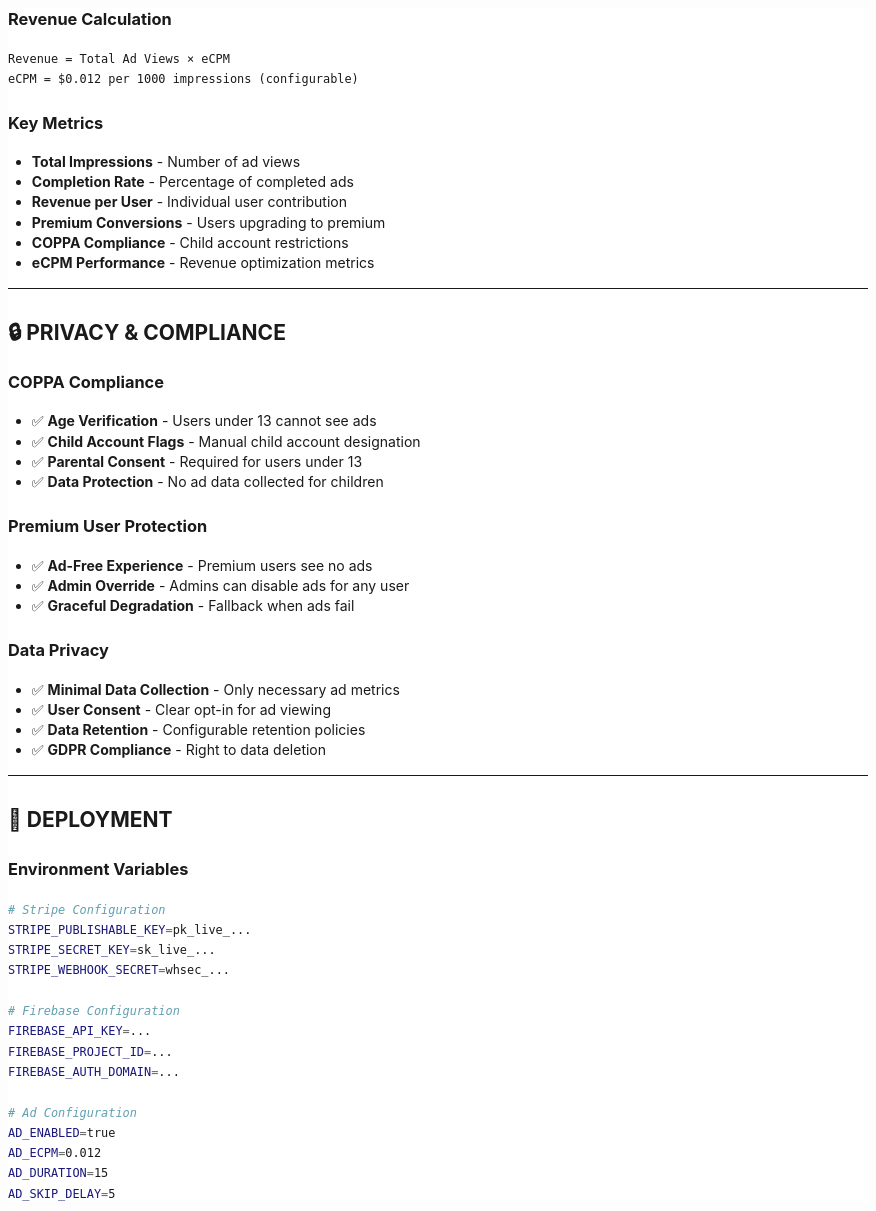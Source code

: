 ### **Revenue Calculation**

```
Revenue = Total Ad Views × eCPM
eCPM = $0.012 per 1000 impressions (configurable)
```

### **Key Metrics**

- **Total Impressions** - Number of ad views
- **Completion Rate** - Percentage of completed ads
- **Revenue per User** - Individual user contribution
- **Premium Conversions** - Users upgrading to premium
- **COPPA Compliance** - Child account restrictions
- **eCPM Performance** - Revenue optimization metrics

---

## 🔒 **PRIVACY & COMPLIANCE**

### **COPPA Compliance**

- ✅ **Age Verification** - Users under 13 cannot see ads
- ✅ **Child Account Flags** - Manual child account designation
- ✅ **Parental Consent** - Required for users under 13
- ✅ **Data Protection** - No ad data collected for children

### **Premium User Protection**

- ✅ **Ad-Free Experience** - Premium users see no ads
- ✅ **Admin Override** - Admins can disable ads for any user
- ✅ **Graceful Degradation** - Fallback when ads fail

### **Data Privacy**

- ✅ **Minimal Data Collection** - Only necessary ad metrics
- ✅ **User Consent** - Clear opt-in for ad viewing
- ✅ **Data Retention** - Configurable retention policies
- ✅ **GDPR Compliance** - Right to data deletion

---

## 🚀 **DEPLOYMENT**

### **Environment Variables**

```bash
# Stripe Configuration
STRIPE_PUBLISHABLE_KEY=pk_live_...
STRIPE_SECRET_KEY=sk_live_...
STRIPE_WEBHOOK_SECRET=whsec_...

# Firebase Configuration
FIREBASE_API_KEY=...
FIREBASE_PROJECT_ID=...
FIREBASE_AUTH_DOMAIN=...

# Ad Configuration
AD_ENABLED=true
AD_ECPM=0.012
AD_DURATION=15
AD_SKIP_DELAY=5
```
